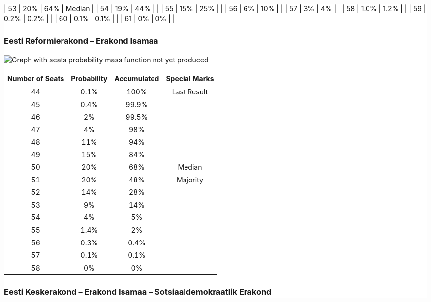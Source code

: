 | 53 | 20% | 64% | Median |
| 54 | 19% | 44% |  |
| 55 | 15% | 25% |  |
| 56 | 6% | 10% |  |
| 57 | 3% | 4% |  |
| 58 | 1.0% | 1.2% |  |
| 59 | 0.2% | 0.2% |  |
| 60 | 0.1% | 0.1% |  |
| 61 | 0% | 0% |  |

### Eesti Reformierakond – Erakond Isamaa

![Graph with seats probability mass function not yet produced](2019-02-17-Norstat-coalitions-seats-pmf-ref–isamaa.png "Seats Probability Mass Function")

| Number of Seats | Probability | Accumulated | Special Marks |
|:---------------:|:-----------:|:-----------:|:-------------:|
| 44 | 0.1% | 100% | Last Result |
| 45 | 0.4% | 99.9% |  |
| 46 | 2% | 99.5% |  |
| 47 | 4% | 98% |  |
| 48 | 11% | 94% |  |
| 49 | 15% | 84% |  |
| 50 | 20% | 68% | Median |
| 51 | 20% | 48% | Majority |
| 52 | 14% | 28% |  |
| 53 | 9% | 14% |  |
| 54 | 4% | 5% |  |
| 55 | 1.4% | 2% |  |
| 56 | 0.3% | 0.4% |  |
| 57 | 0.1% | 0.1% |  |
| 58 | 0% | 0% |  |

### Eesti Keskerakond – Erakond Isamaa – Sotsiaaldemokraatlik Erakond
